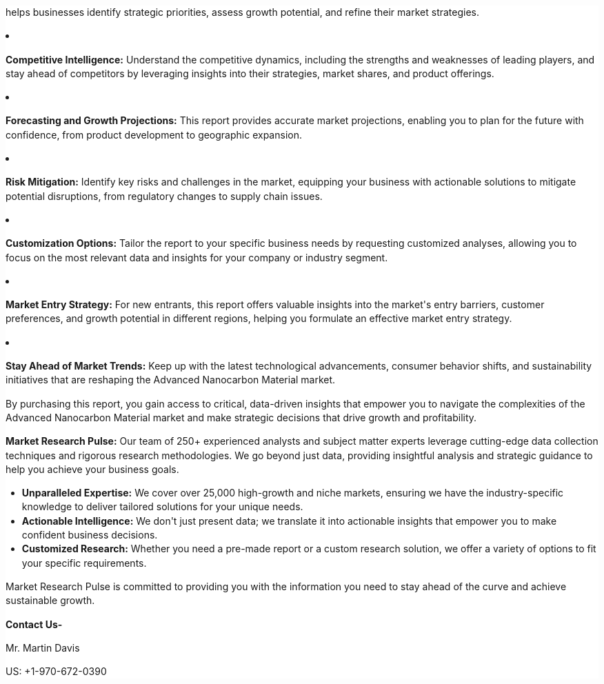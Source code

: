 helps businesses identify strategic priorities, assess growth potential, and refine their market strategies.</p></li><li><p><strong>Competitive Intelligence:</strong> Understand the competitive dynamics, including the strengths and weaknesses of leading players, and stay ahead of competitors by leveraging insights into their strategies, market shares, and product offerings.</p></li><li><p><strong>Forecasting and Growth Projections:</strong> This report provides accurate market projections, enabling you to plan for the future with confidence, from product development to geographic expansion.</p></li><li><p><strong>Risk Mitigation:</strong> Identify key risks and challenges in the market, equipping your business with actionable solutions to mitigate potential disruptions, from regulatory changes to supply chain issues.</p></li><li><p><strong>Customization Options:</strong> Tailor the report to your specific business needs by requesting customized analyses, allowing you to focus on the most relevant data and insights for your company or industry segment.</p></li><li><p><strong>Market Entry Strategy:</strong> For new entrants, this report offers valuable insights into the market's entry barriers, customer preferences, and growth potential in different regions, helping you formulate an effective market entry strategy.</p></li><li><p><strong>Stay Ahead of Market Trends:</strong> Keep up with the latest technological advancements, consumer behavior shifts, and sustainability initiatives that are reshaping the Advanced Nanocarbon Material market.</p></li></ol><p>By purchasing this report, you gain access to critical, data-driven insights that empower you to navigate the complexities of the Advanced Nanocarbon Material market and make strategic decisions that drive growth and profitability.</p><p><strong>Market Research Pulse:</strong>&nbsp;Our team of 250+ experienced analysts and subject matter experts leverage cutting-edge data collection techniques and rigorous research methodologies. We go beyond just data, providing insightful analysis and strategic guidance to help you achieve your business goals.</p><ul><li><strong>Unparalleled Expertise:</strong>&nbsp;We cover over 25,000 high-growth and niche markets, ensuring we have the industry-specific knowledge to deliver tailored solutions for your unique needs.</li><li><strong>Actionable Intelligence:</strong>&nbsp;We don't just present data; we translate it into actionable insights that empower you to make confident business decisions.</li><li><strong>Customized Research:</strong>&nbsp;Whether you need a pre-made report or a custom research solution, we offer a variety of options to fit your specific requirements.</li></ul><p>Market Research Pulse is committed to providing you with the information you need to stay ahead of the curve and achieve sustainable growth.</p><p><strong>Contact Us-</strong></p><p>Mr. Martin Davis</p><p>US: +1-970-672-0390</p>
